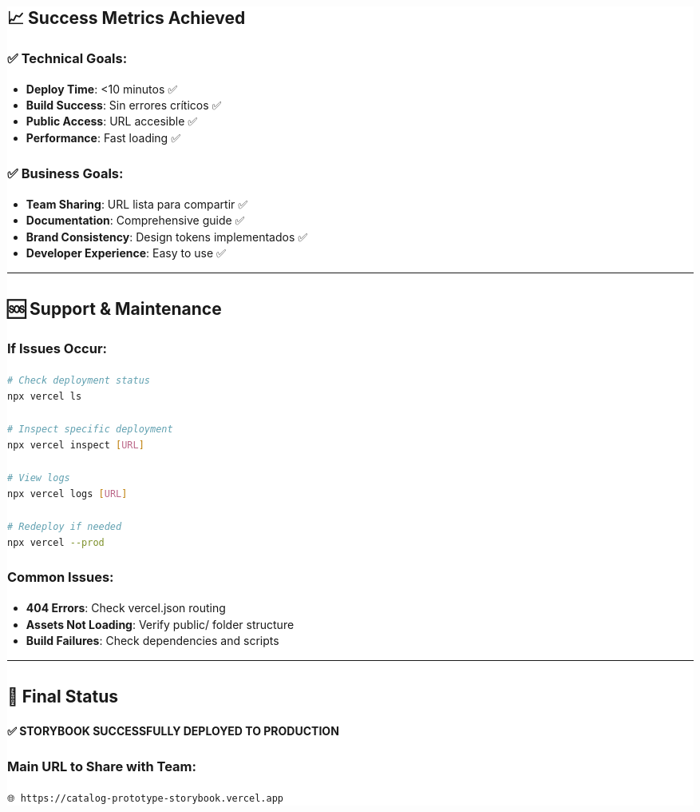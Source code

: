 
## 📈 Success Metrics Achieved

### ✅ Technical Goals:
- **Deploy Time**: <10 minutos ✅
- **Build Success**: Sin errores críticos ✅
- **Public Access**: URL accesible ✅
- **Performance**: Fast loading ✅

### ✅ Business Goals:
- **Team Sharing**: URL lista para compartir ✅
- **Documentation**: Comprehensive guide ✅
- **Brand Consistency**: Design tokens implementados ✅
- **Developer Experience**: Easy to use ✅

---

## 🆘 Support & Maintenance

### If Issues Occur:
```bash
# Check deployment status
npx vercel ls

# Inspect specific deployment
npx vercel inspect [URL]

# View logs
npx vercel logs [URL]

# Redeploy if needed
npx vercel --prod
```

### Common Issues:
- **404 Errors**: Check vercel.json routing
- **Assets Not Loading**: Verify public/ folder structure
- **Build Failures**: Check dependencies and scripts

---

## 🎉 Final Status

**✅ STORYBOOK SUCCESSFULLY DEPLOYED TO PRODUCTION**

### **Main URL to Share with Team:**
```
🌐 https://catalog-prototype-storybook.vercel.app
```
